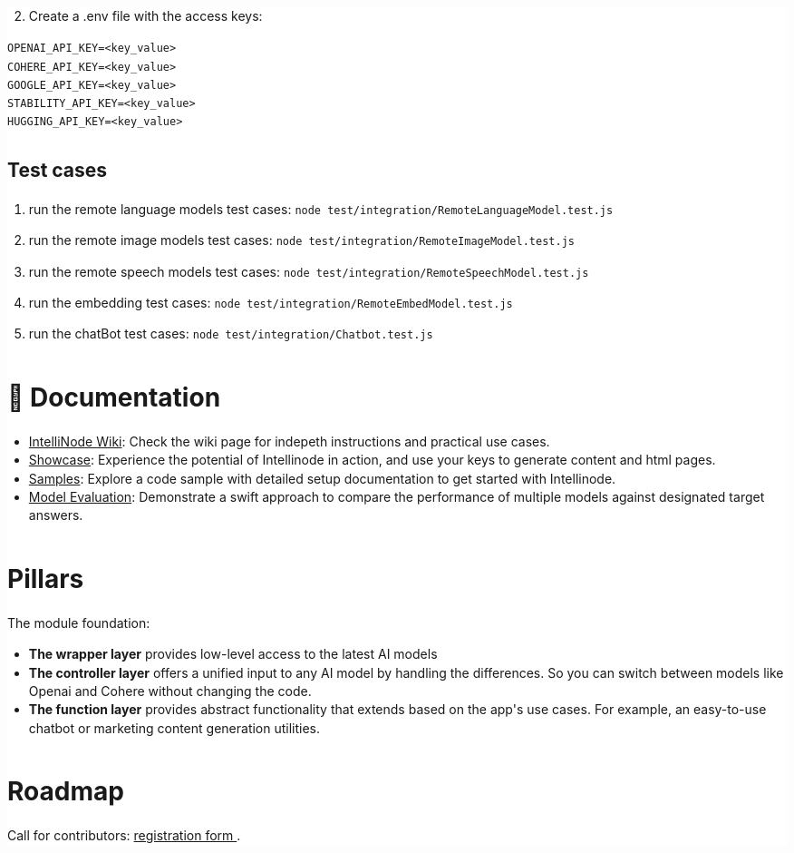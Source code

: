 2. Create a .env file with the access keys:<br>
```
OPENAI_API_KEY=<key_value>
COHERE_API_KEY=<key_value>
GOOGLE_API_KEY=<key_value>
STABILITY_API_KEY=<key_value>
HUGGING_API_KEY=<key_value>
```

## Test cases

1. run the remote language models test cases:
`node test/integration/RemoteLanguageModel.test.js`


2. run the remote image models test cases:
`node test/integration/RemoteImageModel.test.js`


3. run the remote speech models test cases:
`node test/integration/RemoteSpeechModel.test.js`

4. run the embedding test cases:
`node test/integration/RemoteEmbedModel.test.js`

5. run the chatBot test cases:
`node test/integration/Chatbot.test.js`

# :closed_book: Documentation
- [IntelliNode Wiki](https://github.com/Barqawiz/IntelliNode/wiki): Check the wiki page for indepeth instructions and practical use cases.
- [Showcase](https://show.intellinode.ai/): Experience the potential of Intellinode in action, and use your keys to generate content and html pages.
- [Samples](https://github.com/Barqawiz/IntelliNode/tree/main/samples/command_sample): Explore a code sample with detailed setup documentation to get started with Intellinode.
- [Model Evaluation](https://github.com/Barqawiz/IntelliNode/wiki/Model-Evaluation): Demonstrate a swift approach to compare the performance of multiple models against designated target answers.

# Pillars
The module foundation:

- **The wrapper layer** provides low-level access to the latest AI models
- **The controller layer** offers a unified input to any AI model by handling the differences. So you can switch between models like Openai and Cohere without changing the code.
- **The function layer** provides abstract functionality that extends based on the app's use cases. For example, an easy-to-use chatbot or marketing content generation utilities.

# Roadmap
Call for contributors:
[registration form ](https://forms.gle/2JsEHAMaj2eMQHYc9).
